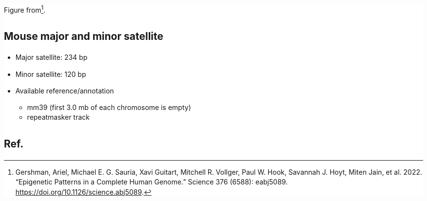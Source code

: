 Figure from[^2].

## Mouse major and minor satellite
- Major satellite: 234 bp
- Minor satellite: 120 bp

- Available reference/annotation
    - mm39 (first 3.0 mb of each chromosome is empty)
    - repeatmasker track 





## Ref.
[^1]: Potapova, Tamara A., and Jennifer L. Gerton. 2019. “Ribosomal DNA and the Nucleolus in the Context of Genome Organization.” Chromosome Research 27 (1): 109–27. https://doi.org/10.1007/s10577-018-9600-5.
[^2]: Gershman, Ariel, Michael E. G. Sauria, Xavi Guitart, Mitchell R. Vollger, Paul W. Hook, Savannah J. Hoyt, Miten Jain, et al. 2022. “Epigenetic Patterns in a Complete Human Genome.” Science 376 (6588): eabj5089. https://doi.org/10.1126/science.abj5089.
